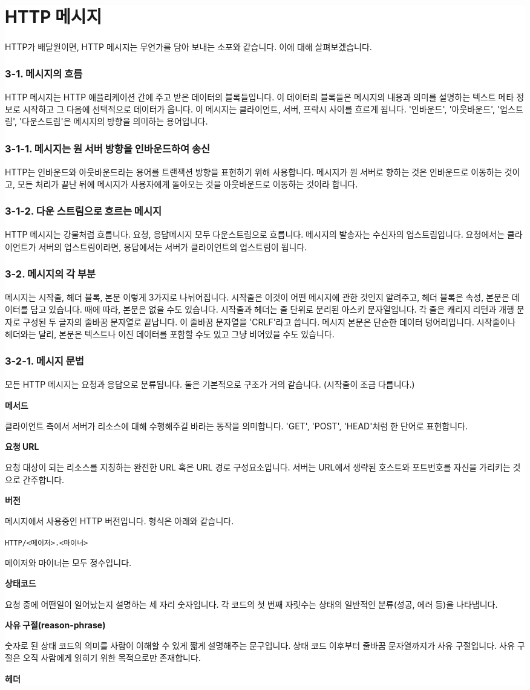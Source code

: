 # HTTP 메시지

HTTP가 배달원이면, HTTP 메시지는 무언가를 담아 보내는 소포와 같습니다. 이에 대해 살펴보겠습니다.

### 3-1. 메시지의 흐름

HTTP 메시지는 HTTP 애플리케이션 간에 주고 받은 데이터의 블록들입니다. 이 데이터릐 블록들은 메시지의 내용과 의미를 설명하는 텍스트 메타 정보로 시작하고 그 다음에 선택적으로 데이터가 옵니다. 이 메시지는 클라이언트, 서버, 프락시 사이를 흐르게 됩니다. '인바운드', '아웃바운드', '업스트림', '다운스트림'은 메시지의 방향을 의미하는 용어입니다.

### 3-1-1. 메시지는 원 서버 방향을 인바운드하여 송신

HTTP는 인바운드와 아웃바운드라는 용어를 트랜잭션 방향을 표현하기 위해 사용합니다. 메시지가 원 서버로 향하는 것은 인바운드로 이동하는 것이고, 모든 처리가 끝난 뒤에 메시지가 사용자에게 돌아오는 것을 아웃바운드로 이동하는 것이라 합니다. 

### 3-1-2. 다운 스트림으로 흐르는 메시지

HTTP 메시지는 강물처럼 흐릅니다. 요청, 응답메시지 모두 다운스트림으로 흐릅니다. 메시지의 발송자는 수신자의 업스트림입니다. 요청에서는 클라이언트가 서버의 업스트림이라면, 응답에서는 서버가 클라이언트의 업스트림이 됩니다. 

### 3-2. 메시지의 각 부분

메시지는 시작줄, 헤더 블록, 본문 이렇게 3가지로 나뉘어집니다. 시작줄은 이것이 어떤 메시지에 관한 것인지 알려주고, 헤더 블록은 속성, 본문은 데이터를 담고 있습니다. 때에 따라, 본문은 없을 수도 있습니다. 시작줄과 헤더는 줄 단위로 분리된 아스키 문자열입니다. 각 줄은 캐리지 리턴과 개행 문자로 구성된 두 글자의 줄바꿈 문자열로 끝납니다. 이 줄바꿈 문자열을 'CRLF'라고 씁니다. 메시지 본문은 단순한 데이터 덩어리입니다. 시작줄이나 헤더와는 달리, 본문은 텍스트나 이진 데이터를 포함할 수도 있고 그냥 비어있을 수도 있습니다.

### 3-2-1. 메시지 문법

모든 HTTP 메시지는 요청과 응답으로 분류됩니다. 둘은 기본적으로 구조가 거의 같습니다. (시작줄이 조금 다릅니다.) 

**메서드**

클라이언트 측에서 서버가 리소스에 대해 수행해주길 바라는 동작을 의미합니다. 'GET', 'POST', 'HEAD'처럼 한 단어로 표현합니다. 

**요청 URL**

요청 대상이 되는 리소스를 지칭하는 완전한 URL 혹은 URL 경로 구성요소입니다. 서버는 URL에서 생략된 호스트와 포트번호를 자신을 가리키는 것으로 간주합니다.

**버전**

메시지에서 사용중인 HTTP 버전입니다. 형식은 아래와 같습니다.

`HTTP/<메이저>.<마이너>`

메이저와 마이너는 모두 정수입니다.

**상태코드**

요청 중에 어떤일이 일어났는지 설명하는 세 자리 숫자입니다. 각 코드의 첫 번째 자릿수는 상태의 일반적인 분류(성공, 에러 등)을 나타냅니다.

**사유 구절(reason-phrase)**

숫자로 된 상태 코드의 의미를 사람이 이해할 수 있게 짧게 설명해주는 문구입니다. 상태 코드 이후부터 줄바꿈 문자열까지가 사유 구절입니다. 사유 구절은 오직 사람에게 읽히기 위한 목적으로만 존재합니다.

**헤더**
